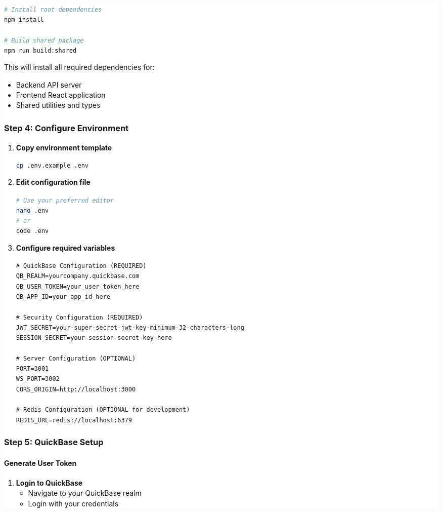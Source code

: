 ```bash
# Install root dependencies
npm install

# Build shared package
npm run build:shared
```

This will install all required dependencies for:
- Backend API server
- Frontend React application
- Shared utilities and types

### Step 4: Configure Environment

1. **Copy environment template**
   ```bash
   cp .env.example .env
   ```

2. **Edit configuration file**
   ```bash
   # Use your preferred editor
   nano .env
   # or
   code .env
   ```

3. **Configure required variables**
   ```env
   # QuickBase Configuration (REQUIRED)
   QB_REALM=yourcompany.quickbase.com
   QB_USER_TOKEN=your_user_token_here
   QB_APP_ID=your_app_id_here
   
   # Security Configuration (REQUIRED)
   JWT_SECRET=your-super-secret-jwt-key-minimum-32-characters-long
   SESSION_SECRET=your-session-secret-key-here
   
   # Server Configuration (OPTIONAL)
   PORT=3001
   WS_PORT=3002
   CORS_ORIGIN=http://localhost:3000
   
   # Redis Configuration (OPTIONAL for development)
   REDIS_URL=redis://localhost:6379
   ```

### Step 5: QuickBase Setup

#### Generate User Token

1. **Login to QuickBase**
   - Navigate to your QuickBase realm
   - Login with your credentials
